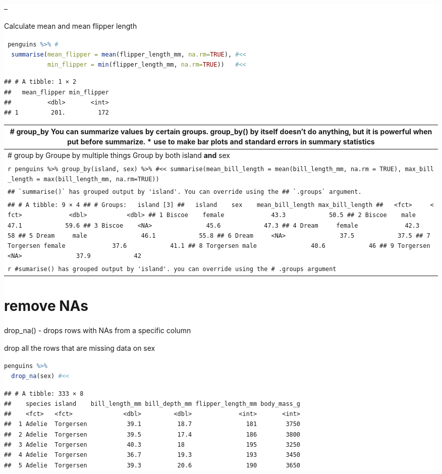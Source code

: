 –

Calculate mean and mean flipper length

``` r
 penguins %>% # 
  summarise(mean_flipper = mean(flipper_length_mm, na.rm=TRUE), #<<
            min_flipper = min(flipper_length_mm, na.rm=TRUE))   #<<
```

    ## # A tibble: 1 × 2
    ##   mean_flipper min_flipper
    ##          <dbl>       <int>
    ## 1         201.         172

| \# group_by You can summarize values by certain groups. group_by() by itself doesn’t do anything, but it is powerful when put before summarize. \* use to make bar plots and standard errors in summary statistics |
|----|
| \# group by Groupe by multiple things Group by both island **and** sex |
| `r penguins %>% group_by(island, sex) %>% #<< summarise(mean_bill_length = mean(bill_length_mm, na.rm = TRUE), max_bill_length = max(bill_length_mm, na.rm=TRUE))` |
| `` ## `summarise()` has grouped output by 'island'. You can override using the ## `.groups` argument. `` |
| `## # A tibble: 9 × 4 ## # Groups:   island [3] ##   island    sex    mean_bill_length max_bill_length ##   <fct>     <fct>             <dbl>           <dbl> ## 1 Biscoe    female             43.3            50.5 ## 2 Biscoe    male               47.1            59.6 ## 3 Biscoe    <NA>               45.6            47.3 ## 4 Dream     female             42.3            58 ## 5 Dream     male               46.1            55.8 ## 6 Dream     <NA>               37.5            37.5 ## 7 Torgersen female             37.6            41.1 ## 8 Torgersen male               40.6            46 ## 9 Torgersen <NA>               37.9            42` |
| `r #sumarise() has grouped output by 'island'. you can override using the # .groups argument` |

# remove NAs

drop_na() - drops rows with NAs from a specific column

drop all the rows that are missing data on sex

``` r
penguins %>%
  drop_na(sex) #<<
```

    ## # A tibble: 333 × 8
    ##    species island    bill_length_mm bill_depth_mm flipper_length_mm body_mass_g
    ##    <fct>   <fct>              <dbl>         <dbl>             <int>       <int>
    ##  1 Adelie  Torgersen           39.1          18.7               181        3750
    ##  2 Adelie  Torgersen           39.5          17.4               186        3800
    ##  3 Adelie  Torgersen           40.3          18                 195        3250
    ##  4 Adelie  Torgersen           36.7          19.3               193        3450
    ##  5 Adelie  Torgersen           39.3          20.6               190        3650